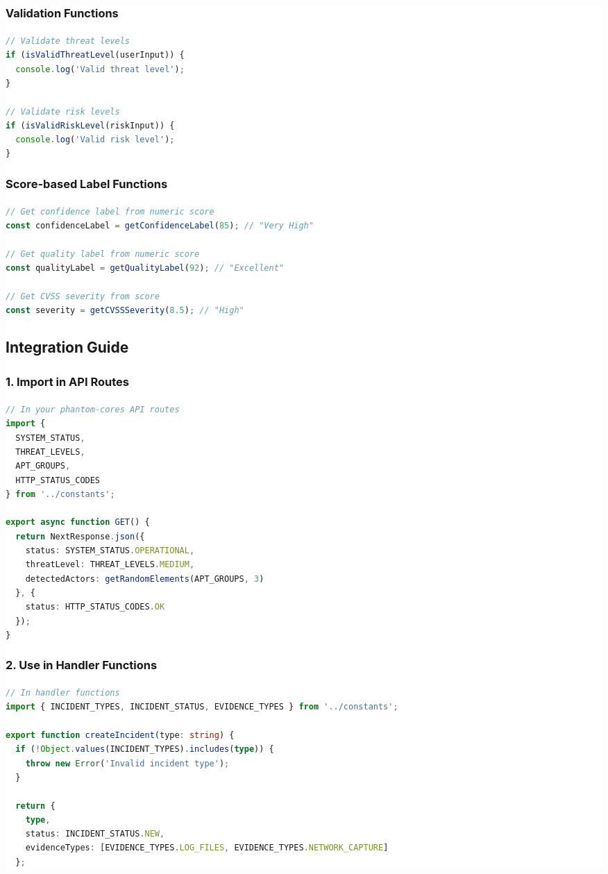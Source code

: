 ### Validation Functions
```typescript
// Validate threat levels
if (isValidThreatLevel(userInput)) {
  console.log('Valid threat level');
}

// Validate risk levels
if (isValidRiskLevel(riskInput)) {
  console.log('Valid risk level');
}
```

### Score-based Label Functions
```typescript
// Get confidence label from numeric score
const confidenceLabel = getConfidenceLabel(85); // "Very High"

// Get quality label from numeric score
const qualityLabel = getQualityLabel(92); // "Excellent"

// Get CVSS severity from score
const severity = getCVSSSeverity(8.5); // "High"
```

## Integration Guide

### 1. Import in API Routes
```typescript
// In your phantom-cores API routes
import {
  SYSTEM_STATUS,
  THREAT_LEVELS,
  APT_GROUPS,
  HTTP_STATUS_CODES
} from '../constants';

export async function GET() {
  return NextResponse.json({
    status: SYSTEM_STATUS.OPERATIONAL,
    threatLevel: THREAT_LEVELS.MEDIUM,
    detectedActors: getRandomElements(APT_GROUPS, 3)
  }, { 
    status: HTTP_STATUS_CODES.OK 
  });
}
```

### 2. Use in Handler Functions
```typescript
// In handler functions
import { INCIDENT_TYPES, INCIDENT_STATUS, EVIDENCE_TYPES } from '../constants';

export function createIncident(type: string) {
  if (!Object.values(INCIDENT_TYPES).includes(type)) {
    throw new Error('Invalid incident type');
  }
  
  return {
    type,
    status: INCIDENT_STATUS.NEW,
    evidenceTypes: [EVIDENCE_TYPES.LOG_FILES, EVIDENCE_TYPES.NETWORK_CAPTURE]
  };
```